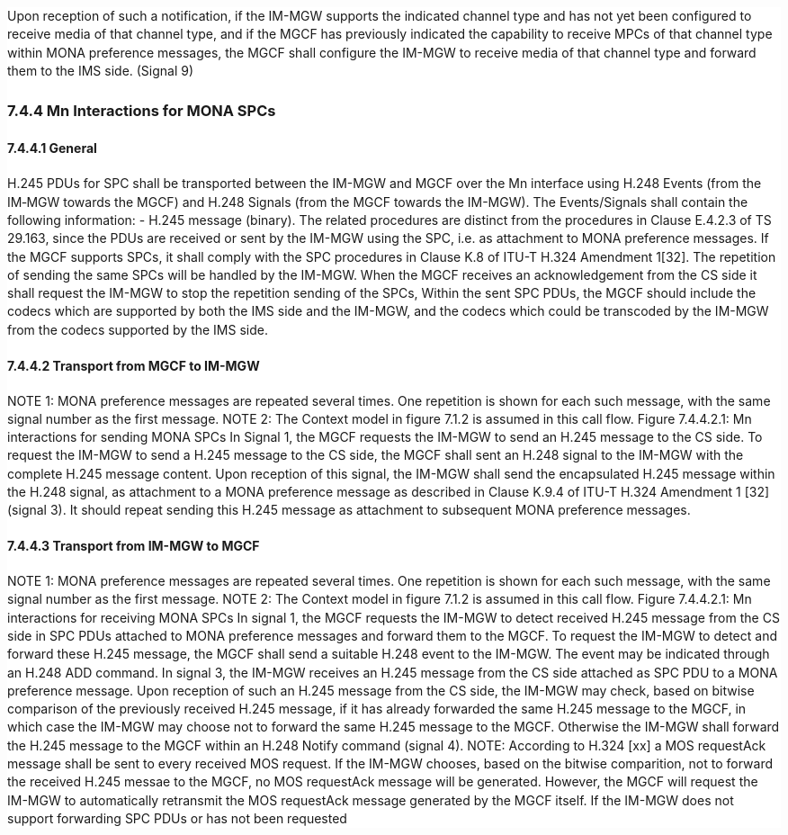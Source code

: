 Upon reception of such a notification, if the IM-MGW supports the indicated
channel type and has not yet been configured to receive media of that channel
type, and if the MGCF has previously indicated the capability to receive MPCs
of that channel type within MONA preference messages, the MGCF shall configure
the IM-MGW to receive media of that channel type and forward them to the IMS
side. (Signal 9)
### 7.4.4 Mn Interactions for MONA SPCs
#### 7.4.4.1 General
H.245 PDUs for SPC shall be transported between the IM-MGW and MGCF over the
Mn interface using H.248 Events (from the IM‑MGW towards the MGCF) and H.248
Signals (from the MGCF towards the IM-MGW). The Events/Signals shall contain
the following information:
\- H.245 message (binary).
The related procedures are distinct from the procedures in Clause E.4.2.3 of
TS 29.163, since the PDUs are received or sent by the IM-MGW using the SPC,
i.e. as attachment to MONA preference messages.
If the MGCF supports SPCs, it shall comply with the SPC procedures in Clause
K.8 of ITU-T H.324 Amendment 1[32]. The repetition of sending the same SPCs
will be handled by the IM-MGW. When the MGCF receives an acknowledgement from
the CS side it shall request the IM-MGW to stop the repetition sending of the
SPCs,
Within the sent SPC PDUs, the MGCF should include the codecs which are
supported by both the IMS side and the IM-MGW, and the codecs which could be
transcoded by the IM-MGW from the codecs supported by the IMS side.
#### 7.4.4.2 Transport from MGCF to IM-MGW
NOTE 1: MONA preference messages are repeated several times. One repetition is
shown for each such message, with the same signal number as the first message.
NOTE 2: The Context model in figure 7.1.2 is assumed in this call flow.
Figure 7.4.4.2.1: Mn interactions for sending MONA SPCs
In Signal 1, the MGCF requests the IM-MGW to send an H.245 message to the CS
side. To request the IM-MGW to send a H.245 message to the CS side, the MGCF
shall sent an H.248 signal to the IM-MGW with the complete H.245 message
content.
Upon reception of this signal, the IM-MGW shall send the encapsulated H.245
message within the H.248 signal, as attachment to a MONA preference message as
described in Clause K.9.4 of ITU-T H.324 Amendment 1 [32] (signal 3). It
should repeat sending this H.245 message as attachment to subsequent MONA
preference messages.
#### 7.4.4.3 Transport from IM-MGW to MGCF
NOTE 1: MONA preference messages are repeated several times. One repetition is
shown for each such message, with the same signal number as the first message.
NOTE 2: The Context model in figure 7.1.2 is assumed in this call flow.
Figure 7.4.4.2.1: Mn interactions for receiving MONA SPCs
In signal 1, the MGCF requests the IM-MGW to detect received H.245 message
from the CS side in SPC PDUs attached to MONA preference messages and forward
them to the MGCF. To request the IM-MGW to detect and forward these H.245
message, the MGCF shall send a suitable H.248 event to the IM-MGW. The event
may be indicated through an H.248 ADD command.
In signal 3, the IM-MGW receives an H.245 message from the CS side attached as
SPC PDU to a MONA preference message. Upon reception of such an H.245 message
from the CS side, the IM-MGW may check, based on bitwise comparison of the
previously received H.245 message, if it has already forwarded the same H.245
message to the MGCF, in which case the IM-MGW may choose not to forward the
same H.245 message to the MGCF. Otherwise the IM-MGW shall forward the H.245
message to the MGCF within an H.248 Notify command (signal 4).
NOTE: According to H.324 [xx] a MOS requestAck message shall be sent to every
received MOS request. If the IM-MGW chooses, based on the bitwise comparition,
not to forward the received H.245 messae to the MGCF, no MOS requestAck
message will be generated. However, the MGCF will request the IM-MGW to
automatically retransmit the MOS requestAck message generated by the MGCF
itself.
If the IM-MGW does not support forwarding SPC PDUs or has not been requested